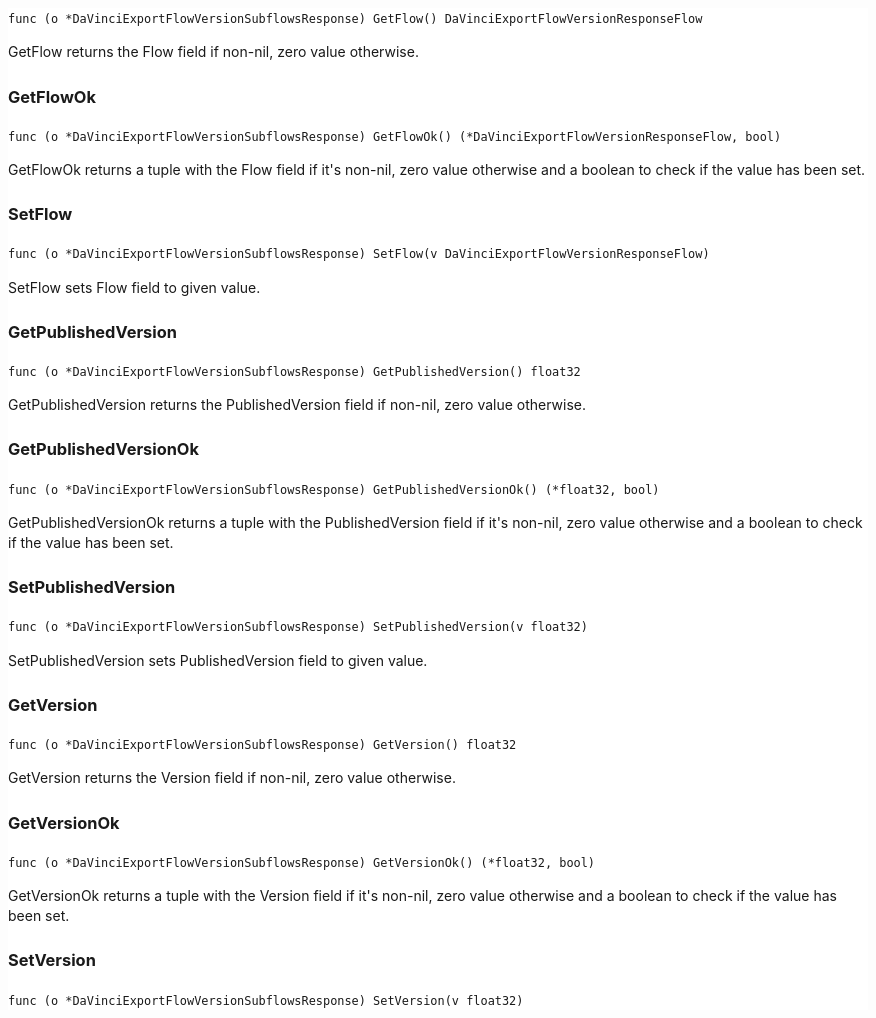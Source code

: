 `func (o *DaVinciExportFlowVersionSubflowsResponse) GetFlow() DaVinciExportFlowVersionResponseFlow`

GetFlow returns the Flow field if non-nil, zero value otherwise.

### GetFlowOk

`func (o *DaVinciExportFlowVersionSubflowsResponse) GetFlowOk() (*DaVinciExportFlowVersionResponseFlow, bool)`

GetFlowOk returns a tuple with the Flow field if it's non-nil, zero value otherwise
and a boolean to check if the value has been set.

### SetFlow

`func (o *DaVinciExportFlowVersionSubflowsResponse) SetFlow(v DaVinciExportFlowVersionResponseFlow)`

SetFlow sets Flow field to given value.


### GetPublishedVersion

`func (o *DaVinciExportFlowVersionSubflowsResponse) GetPublishedVersion() float32`

GetPublishedVersion returns the PublishedVersion field if non-nil, zero value otherwise.

### GetPublishedVersionOk

`func (o *DaVinciExportFlowVersionSubflowsResponse) GetPublishedVersionOk() (*float32, bool)`

GetPublishedVersionOk returns a tuple with the PublishedVersion field if it's non-nil, zero value otherwise
and a boolean to check if the value has been set.

### SetPublishedVersion

`func (o *DaVinciExportFlowVersionSubflowsResponse) SetPublishedVersion(v float32)`

SetPublishedVersion sets PublishedVersion field to given value.


### GetVersion

`func (o *DaVinciExportFlowVersionSubflowsResponse) GetVersion() float32`

GetVersion returns the Version field if non-nil, zero value otherwise.

### GetVersionOk

`func (o *DaVinciExportFlowVersionSubflowsResponse) GetVersionOk() (*float32, bool)`

GetVersionOk returns a tuple with the Version field if it's non-nil, zero value otherwise
and a boolean to check if the value has been set.

### SetVersion

`func (o *DaVinciExportFlowVersionSubflowsResponse) SetVersion(v float32)`
